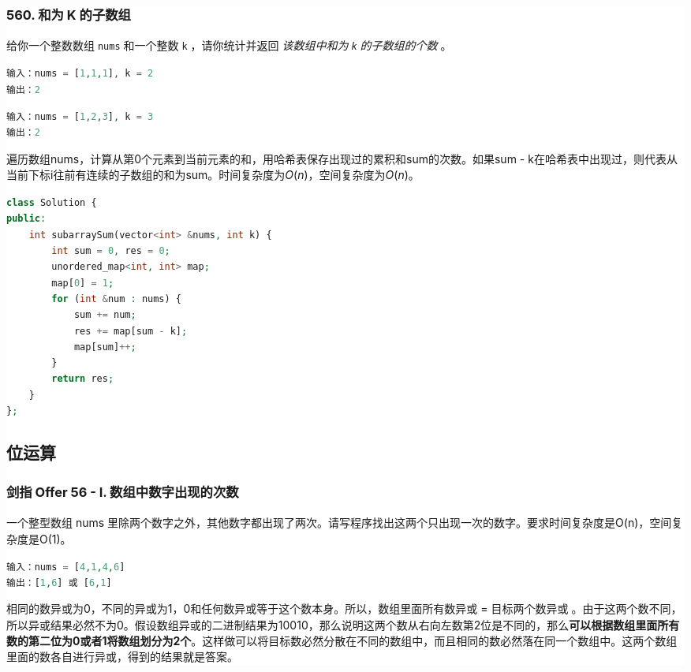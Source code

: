 ### 560. 和为 K 的子数组

给你一个整数数组 `nums` 和一个整数 `k` ，请你统计并返回 *该数组中和为 `k` 的子数组的个数* 。

```php
输入：nums = [1,1,1], k = 2
输出：2
```

```php
输入：nums = [1,2,3], k = 3
输出：2
```

遍历数组nums，计算从第0个元素到当前元素的和，用哈希表保存出现过的累积和sum的次数。如果sum - k在哈希表中出现过，则代表从当前下标i往前有连续的子数组的和为sum。时间复杂度为$O(n)$，空间复杂度为$O(n)$。

```php
class Solution {
public:
    int subarraySum(vector<int> &nums, int k) {
        int sum = 0, res = 0;
        unordered_map<int, int> map;
        map[0] = 1;
        for (int &num : nums) {
            sum += num;
            res += map[sum - k];
            map[sum]++;
        }
        return res;
    }
};

```













## 位运算

### 剑指 Offer 56 - I. 数组中数字出现的次数

一个整型数组 nums 里除两个数字之外，其他数字都出现了两次。请写程序找出这两个只出现一次的数字。要求时间复杂度是O(n)，空间复杂度是O(1)。

```php
输入：nums = [4,1,4,6]
输出：[1,6] 或 [6,1]
```

相同的数异或为0，不同的异或为1，0和任何数异或等于这个数本身。所以，数组里面所有数异或 = 目标两个数异或 。由于这两个数不同，所以异或结果必然不为0。假设数组异或的二进制结果为10010，那么说明这两个数从右向左数第2位是不同的，那么**可以根据数组里面所有数的第二位为0或者1将数组划分为2个**。这样做可以将目标数必然分散在不同的数组中，而且相同的数必然落在同一个数组中。这两个数组里面的数各自进行异或，得到的结果就是答案。
